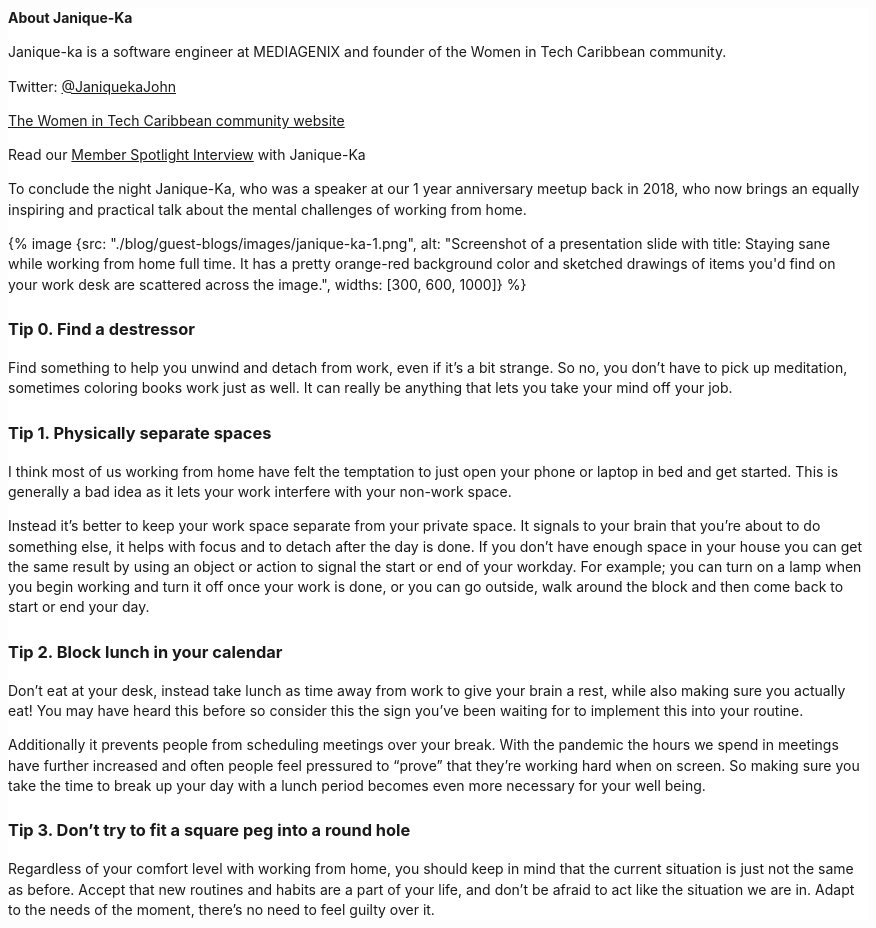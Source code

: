 **About Janique-Ka**

Janique-ka is a software engineer at MEDIAGENIX and founder of the Women in Tech Caribbean community.

Twitter: [@JaniquekaJohn](https://twitter.com/JaniquekaJohn)

[The Women in Tech Caribbean community website](http://womenintechcaribbean.com/)

Read our [Member Spotlight Interview](../spotlight-interview-3-janiqueka-john-software-engineer/) with Janique-Ka

To conclude the night Janique-Ka, who was a speaker at our 1 year anniversary meetup back in 2018, who now brings an equally inspiring and practical talk about the mental challenges of working from home.

{% image {src: "./blog/guest-blogs/images/janique-ka-1.png", alt: "Screenshot of a presentation slide with title: Staying sane while working from home full time. It has a pretty orange-red background color and sketched drawings of items you'd find on your work desk are scattered across the image.", widths: [300, 600, 1000]} %}

### Tip 0. Find a destressor

Find something to help you unwind and detach from work, even if it’s a bit strange. So no, you don’t have to pick up meditation, sometimes coloring books work just as well. It can really be anything that lets you take your mind off your job.

### Tip 1. Physically separate spaces

I think most of us working from home have felt the temptation to just open your phone or laptop in bed and get started. This is generally a bad idea as it lets your work interfere with your non-work space.

Instead it’s better to keep your work space separate from your private space. It signals to your brain that you’re about to do something else, it helps with focus and to detach after the day is done. If you don’t have enough space in your house you can get the same result by using an object or action to signal the start or end of your workday. For example; you can turn on a lamp when you begin working and turn it off once your work is done, or you can go outside, walk around the block and then come back to start or end your day.

### Tip 2. Block lunch in your calendar

Don’t eat at your desk, instead take lunch as time away from work to give your brain a rest, while also making sure you actually eat! You may have heard this before so consider this the sign you’ve been waiting for to implement this into your routine.

Additionally it prevents people from scheduling meetings over your break. With the pandemic the hours we spend in meetings have further increased and often people feel pressured to “prove” that they’re working hard when on screen. So making sure you take the time to break up your day with a lunch period becomes even more necessary for your well being.

### Tip 3. Don’t try to fit a square peg into a round hole

Regardless of your comfort level with working from home, you should keep in mind that the current situation is just not the same as before. Accept that new routines and habits are a part of your life, and don’t be afraid to act like the situation we are in. Adapt to the needs of the moment, there’s no need to feel guilty over it.
